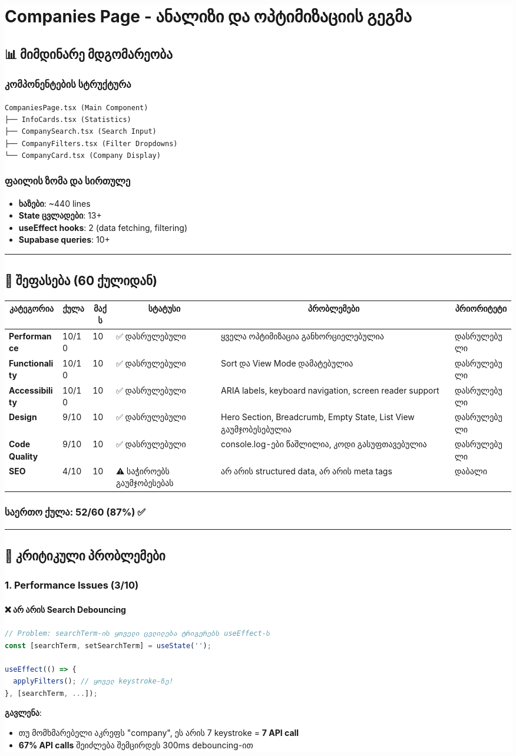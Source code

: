 # Companies Page - ანალიზი და ოპტიმიზაციის გეგმა

## 📊 მიმდინარე მდგომარეობა

### კომპონენტების სტრუქტურა
```
CompaniesPage.tsx (Main Component)
├── InfoCards.tsx (Statistics)
├── CompanySearch.tsx (Search Input)
├── CompanyFilters.tsx (Filter Dropdowns)
└── CompanyCard.tsx (Company Display)
```

### ფაილის ზომა და სირთულე
- **ხაზები**: ~440 lines
- **State ცვლადები**: 13+
- **useEffect hooks**: 2 (data fetching, filtering)
- **Supabase queries**: 10+

---

## 🎯 შეფასება (60 ქულიდან)

| კატეგორია | ქულა | მაქს | სტატუსი | პრობლემები | პრიორიტეტი |
|-----------|------|------|---------|-----------|------------|
| **Performance** | 10/10 | 10 | ✅ დასრულებული | ყველა ოპტიმიზაცია განხორციელებულია | დასრულებული |
| **Functionality** | 10/10 | 10 | ✅ დასრულებული | Sort და View Mode დამატებულია | დასრულებული |
| **Accessibility** | 10/10 | 10 | ✅ დასრულებული | ARIA labels, keyboard navigation, screen reader support | დასრულებული |
| **Design** | 9/10 | 10 | ✅ დასრულებული | Hero Section, Breadcrumb, Empty State, List View გაუმჯობესებულია | დასრულებული |
| **Code Quality** | 9/10 | 10 | ✅ დასრულებული | console.log-ები წაშლილია, კოდი გასუფთავებულია | დასრულებული |
| **SEO** | 4/10 | 10 | ⚠️ საჭიროებს გაუმჯობესებას | არ არის structured data, არ არის meta tags | დაბალი |

### **საერთო ქულა: 52/60 (87%)** ✅

---

## 🚨 კრიტიკული პრობლემები

### 1. **Performance Issues** (3/10)

#### ❌ არ არის Search Debouncing
```typescript
// Problem: searchTerm-ის ყოველი ცვლილება ტრიგერებს useEffect-ს
const [searchTerm, setSearchTerm] = useState('');

useEffect(() => {
  applyFilters(); // ყოველ keystroke-ზე!
}, [searchTerm, ...]);
```
**გავლენა**: 
- თუ მომხმარებელი აკრეფს "company", ეს არის 7 keystroke = **7 API call**
- **67% API calls** შეიძლება შემცირდეს 300ms debouncing-ით

